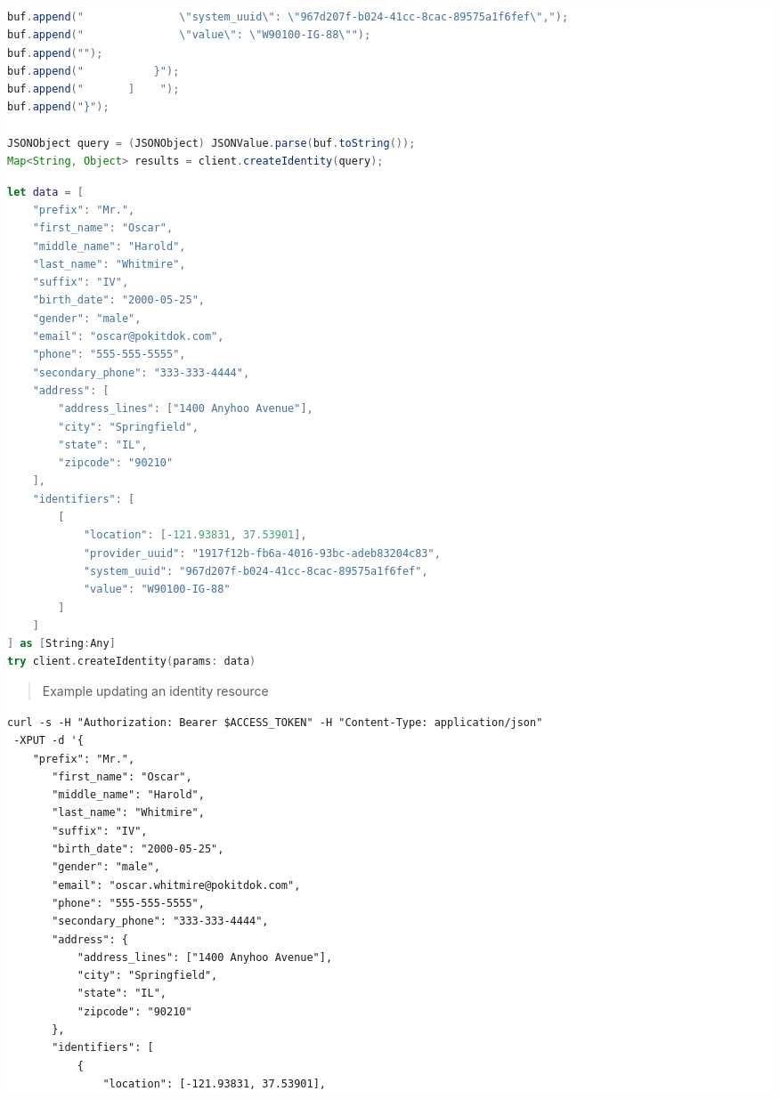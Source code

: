 ```java
buf.append("               \"system_uuid\": \"967d207f-b024-41cc-8cac-89575a1f6fef\",");
buf.append("               \"value\": \"W90100-IG-88\"");
buf.append("");
buf.append("           }");
buf.append("       ]    ");
buf.append("}");

JSONObject query = (JSONObject) JSONValue.parse(buf.toString());
Map<String, Object> results = client.createIdentity(query);
```

```swift
let data = [
    "prefix": "Mr.",
    "first_name": "Oscar",
    "middle_name": "Harold",
    "last_name": "Whitmire",
    "suffix": "IV",
    "birth_date": "2000-05-25",
    "gender": "male",
    "email": "oscar@pokitdok.com",
    "phone": "555-555-5555",
    "secondary_phone": "333-333-4444",
    "address": [
        "address_lines": ["1400 Anyhoo Avenue"],
        "city": "Springfield",
        "state": "IL",
        "zipcode": "90210"
    ],
    "identifiers": [
        [
            "location": [-121.93831, 37.53901],
            "provider_uuid": "1917f12b-fb6a-4016-93bc-adeb83204c83",
            "system_uuid": "967d207f-b024-41cc-8cac-89575a1f6fef",
            "value": "W90100-IG-88"
        ]
    ]
] as [String:Any]
try client.createIdentity(params: data)
```

> Example updating an identity resource

```shell
curl -s -H "Authorization: Bearer $ACCESS_TOKEN" -H "Content-Type: application/json"
 -XPUT -d '{
    "prefix": "Mr.",
       "first_name": "Oscar",
       "middle_name": "Harold",
       "last_name": "Whitmire",
       "suffix": "IV",
       "birth_date": "2000-05-25",
       "gender": "male",
       "email": "oscar.whitmire@pokitdok.com",
       "phone": "555-555-5555",
       "secondary_phone": "333-333-4444",
       "address": {
           "address_lines": ["1400 Anyhoo Avenue"],
           "city": "Springfield",
           "state": "IL",
           "zipcode": "90210"
       },
       "identifiers": [
           {
               "location": [-121.93831, 37.53901],
```